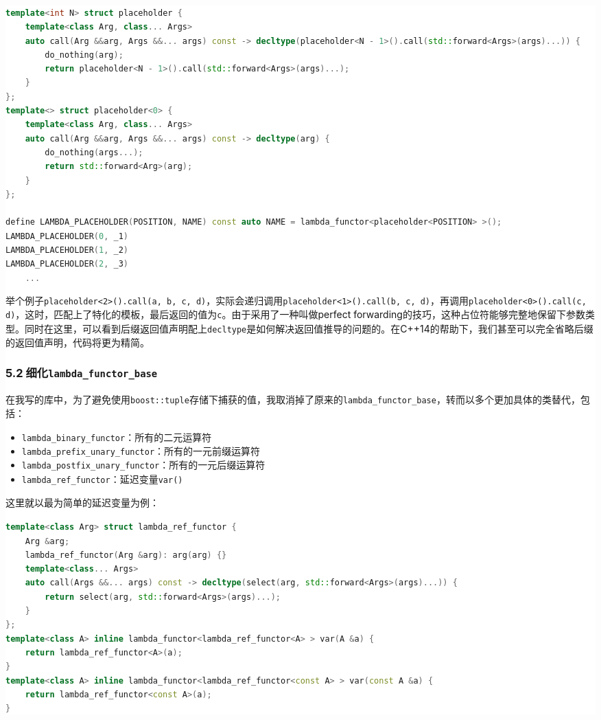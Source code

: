 ```cpp
template<int N> struct placeholder {
    template<class Arg, class... Args>
    auto call(Arg &&arg, Args &&... args) const -> decltype(placeholder<N - 1>().call(std::forward<Args>(args)...)) {
        do_nothing(arg);
        return placeholder<N - 1>().call(std::forward<Args>(args)...);
    }
};
template<> struct placeholder<0> {
    template<class Arg, class... Args>
    auto call(Arg &&arg, Args &&... args) const -> decltype(arg) {
        do_nothing(args...);
        return std::forward<Arg>(arg);
    }
};

define LAMBDA_PLACEHOLDER(POSITION, NAME) const auto NAME = lambda_functor<placeholder<POSITION> >();
LAMBDA_PLACEHOLDER(0, _1)
LAMBDA_PLACEHOLDER(1, _2)
LAMBDA_PLACEHOLDER(2, _3)
    ...
```

举个例子`placeholder<2>().call(a, b, c, d)`，实际会递归调用`placeholder<1>().call(b, c, d)`，再调用`placeholder<0>().call(c, d)`，这时，匹配上了特化的模板，最后返回的值为`c`。由于采用了一种叫做perfect forwarding的技巧，这种占位符能够完整地保留下参数类型。同时在这里，可以看到后缀返回值声明配上`decltype`是如何解决返回值推导的问题的。在C++14的帮助下，我们甚至可以完全省略后缀的返回值声明，代码将更为精简。

### 5.2 细化`lambda_functor_base`

在我写的库中，为了避免使用`boost::tuple`存储下捕获的值，我取消掉了原来的`lambda_functor_base`，转而以多个更加具体的类替代，包括：

- `lambda_binary_functor`：所有的二元运算符
- `lambda_prefix_unary_functor`：所有的一元前缀运算符
- `lambda_postfix_unary_functor`：所有的一元后缀运算符
- `lambda_ref_functor`：延迟变量`var()`

这里就以最为简单的延迟变量为例：

```cpp
template<class Arg> struct lambda_ref_functor {
    Arg &arg;
    lambda_ref_functor(Arg &arg): arg(arg) {}
    template<class... Args>
    auto call(Args &&... args) const -> decltype(select(arg, std::forward<Args>(args)...)) {
        return select(arg, std::forward<Args>(args)...);
    }
};
template<class A> inline lambda_functor<lambda_ref_functor<A> > var(A &a) {
    return lambda_ref_functor<A>(a);
}
template<class A> inline lambda_functor<lambda_ref_functor<const A> > var(const A &a) {
    return lambda_ref_functor<const A>(a);
}
```
